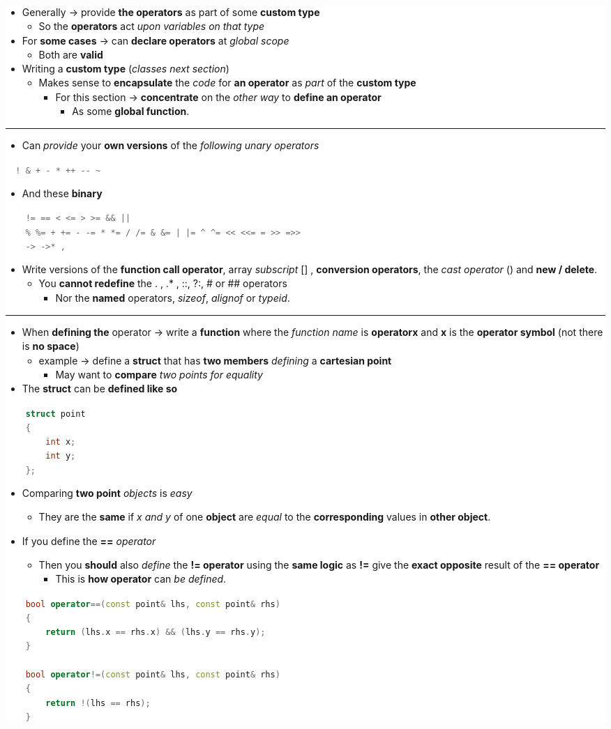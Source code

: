 
- Generally $\to$ provide **the operators** as part of some **custom type**
  - So the **operators** act *upon variables on that type*
- For **some cases** $\to$ can **declare operators** at *global scope*
  - Both are **valid**
- Writing a **custom type** (*classes next section*)
  - Makes sense to **encapsulate** the *code* for **an operator** as *part* of the **custom type**
    - For this section $\to$ **concentrate** on the *other way* to **define an operator** 
      - As some **global function**.

---

- Can *provide* your **own versions** of the *following unary operators*

```c++
  ! & + - * ++ -- ~
```

- And these **binary**

```c++
    != == < <= > >= && ||
    % %= + += - -= * *= / /= & &= | |= ^ ^= << <<= = >> =>>
    -> ->* ,
```

- Write versions of the **function call operator**, array *subscript* [] , **conversion operators**, the *cast operator* () and **new / delete**.
  - You **cannot redefine** the . , .* , ::, ?:, # or ## operators
    - Nor the **named** operators, *sizeof*, *alignof* or *typeid*.

---

- When **defining the** operator $\to$ write a **function** where the *function name* is **operatorx** and **x** is the **operator symbol** (not there is **no space**)
  - example $\to$ define a **struct** that has **two members** *defining* a **cartesian point**
    - May want to **compare** *two points* *for equality*
- The **struct** can be **defined like so**

```c++
    struct point 
    { 
        int x; 
        int y; 
    };
```

- Comparing **two point** *objects* is *easy*
  - They are the **same** if *x and y* of one **object** are *equal* to the **corresponding** values in **other object**.

- If you define the **==** *operator*
  - Then you **should** also *define* the **!= operator** using the **same logic** as **!=** give the **exact opposite** result of the **== operator**
    - This is **how operator** can *be defined*.

```c++
    bool operator==(const point& lhs, const point& rhs) 
    { 
        return (lhs.x == rhs.x) && (lhs.y == rhs.y); 
    } 

    bool operator!=(const point& lhs, const point& rhs) 
    { 
        return !(lhs == rhs); 
    }
```
